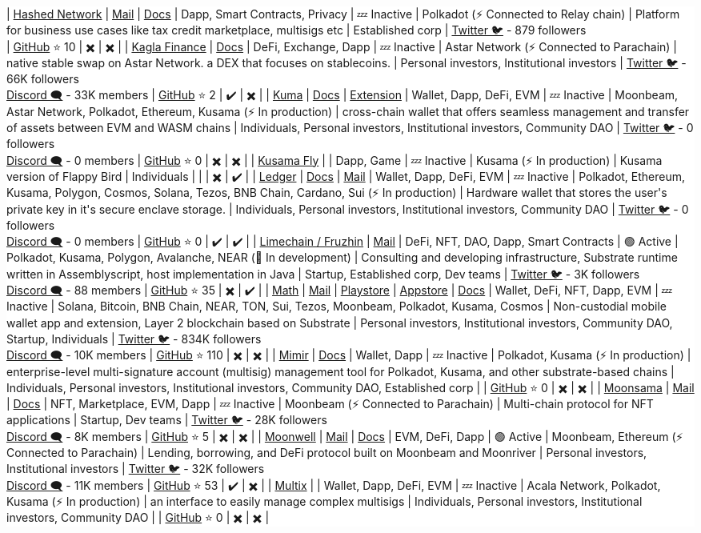 | [Hashed Network](https://hashed.network/) | [Mail](https://hashed.network/contact/) \| [Docs](https://docs.hashed.network/) | Dapp, Smart Contracts, Privacy | 💤 Inactive | Polkadot (⚡️ Connected to Relay chain) | Platform for business use cases like tax credit marketplace, multisigs etc | Established corp | [Twitter 🐦](https://x.com/HashedNetwork) - 879 followers <br> | [GitHub](https://github.com/hashed-io/hashed-substrate) ⭐️ 10 | ✖️ | ✖️ |
| [Kagla Finance](https://kagla.finance/) | [Docs](https://docs.kagla.finance) | DeFi, Exchange, Dapp | 💤 Inactive | Astar Network (⚡️ Connected to Parachain) | native stable swap on Astar Network. a DEX that focuses on stablecoins. | Personal investors, Institutional investors | [Twitter 🐦](https://x.com/kagla_fi) - 66K followers <br> [Discord 🗨](https://discord.com/invite/sukbYgNjgc) - 33K members | [GitHub](https://github.com/kagla-finance/kagla-api) ⭐️ 2 | ✔️ | ✖️ |
| [Kuma](https://kumawallet.io) | [Docs](https://info.kumawallet.io) \| [Extension](https://chromewebstore.google.com/detail/kuma-wallet/hbinmkhlebcnghpikoekkbeljbealbje) | Wallet, Dapp, DeFi, EVM | 💤 Inactive | Moonbeam, Astar Network, Polkadot, Ethereum, Kusama (⚡️ In production) | cross-chain wallet that offers seamless management and transfer of assets between EVM and WASM chains | Individuals, Personal investors, Institutional investors, Community DAO | [Twitter 🐦](https://x.com/getkuma) - 0 followers <br> [Discord 🗨](https://discord.com/invite/pAXKfPAAaK) - 0 members | [GitHub](https://github.com/kumawallet/extension) ⭐️ 0 | ✖️ | ✖️ |
| [Kusama Fly](https://kusama-fly-ksm.vercel.app) |  | Dapp, Game | 💤 Inactive | Kusama (⚡️ In production) | Kusama version of Flappy Bird | Individuals |  |  | ✖️ | ✔️ |
| [Ledger](https://www.ledger.com) | [Docs](https://developers.ledger.com/dev-tracks/quickstart) \| [Mail](media@ledger.com) | Wallet, Dapp, DeFi, EVM | 💤 Inactive | Polkadot, Ethereum, Kusama, Polygon, Cosmos, Solana, Tezos, BNB Chain, Cardano, Sui (⚡️ In production) | Hardware wallet that stores the user's private key in it's secure enclave storage. | Individuals, Personal investors, Institutional investors, Community DAO | [Twitter 🐦](https://x.com/Ledger) - 0 followers <br> [Discord 🗨](https://discord.com/invite/Ledger) - 0 members | [GitHub](https://github.com/LedgerHQ/ledger-live) ⭐️ 0 | ✔️ | ✔️ |
| [Limechain / Fruzhin](https://limechain.tech/) | [Mail](hi@limechain.tech) | DeFi, NFT, DAO, Dapp, Smart Contracts | 🟢 Active | Polkadot, Kusama, Polygon, Avalanche, NEAR (🚀 In development) | Consulting and developing infrastructure, Substrate runtime written in Assemblyscript, host implementation in Java | Startup, Established corp, Dev teams | [Twitter 🐦](https://x.com/LimeChainHQ) - 3K followers <br> [Discord 🗨](https://discord.com/invite/95y4kzh5mJ) - 88 members | [GitHub](https://github.com/LimeChain/Fruzhin) ⭐️ 35 | ✖️ | ✔️ |
| [Math](https://mathwallet.org/en-us/) | [Mail](labs@mathwallet.org) \| [Playstore](https://play.google.com/store/apps/details?id=com.mathwallet.android) \| [Appstore](https://apps.apple.com/us/app/mathwallet-web3-wallet/id1582612388) \| [Docs](https://doc.mathwallet.org) | Wallet, DeFi, NFT, Dapp, EVM | 💤 Inactive | Solana, Bitcoin, BNB Chain, NEAR, TON, Sui, Tezos, Moonbeam, Polkadot, Kusama, Cosmos | Non-custodial mobile wallet app and extension, Layer 2 blockchain based on Substrate | Personal investors, Institutional investors, Community DAO, Startup, Individuals | [Twitter 🐦](https://x.com/MathWallet) - 834K followers <br> [Discord 🗨](https://discord.com/invite/gXSfnk5eP5) - 10K members | [GitHub](https://github.com/mathwallet/MathChain) ⭐️ 110 | ✖️ | ✖️ |
| [Mimir](https://app.mimir.global/welcome?network=polkadot) | [Docs](https://docs.mimir.global) | Wallet, Dapp | 💤 Inactive | Polkadot, Kusama (⚡️ In production) | enterprise-level multi-signature account (multisig) management tool for Polkadot, Kusama, and other substrate-based chains | Individuals, Personal investors, Institutional investors, Community DAO, Established corp |  | [GitHub](https://github.com/mimir-labs/mimir-wallet) ⭐️ 0 | ✖️ | ✖️ |
| [Moonsama](https://moonsama.com/) | [Mail](https://moonsama.com/) \| [Docs](https://docs.moonsama.com) | NFT, Marketplace, EVM, Dapp | 💤 Inactive | Moonbeam (⚡️ Connected to Parachain) | Multi-chain protocol for NFT applications | Startup, Dev teams | [Twitter 🐦](https://x.com/MoonsamaNFT) - 28K followers <br> [Discord 🗨](https://discord.com/invite/sA2ccnHPMC) - 8K members | [GitHub](https://github.com/moonsama/dev-resources) ⭐️ 5 | ✖️ | ✖️ |
| [Moonwell](https://moonwell.fi/) | [Mail](contact@moonwell.fi) \| [Docs](https://docs.moonwell.fi/moonwell) | EVM, DeFi, Dapp | 🟢 Active | Moonbeam, Ethereum (⚡️ Connected to Parachain) | Lending, borrowing, and DeFi protocol built on Moonbeam and Moonriver | Personal investors, Institutional investors | [Twitter 🐦](https://x.com/MoonwellDeFi) - 32K followers <br> [Discord 🗨](https://discord.com/invite/moonwellfi) - 11K members | [GitHub](https://github.com/moonwell-fi/moonwell-contracts-v2) ⭐️ 53 | ✔️ | ✖️ |
| [Multix](https://multix.cloud/?network=polkadot) |  | Wallet, Dapp, DeFi, EVM | 💤 Inactive | Acala Network, Polkadot, Kusama (⚡️ In production) | an interface to easily manage complex multisigs | Individuals, Personal investors, Institutional investors, Community DAO |  | [GitHub](https://github.com/Tbaut/Multix) ⭐️ 0 | ✖️ | ✖️ |